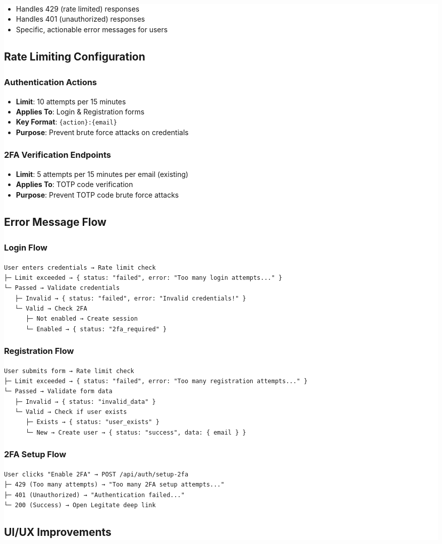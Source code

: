 - Handles 429 (rate limited) responses
- Handles 401 (unauthorized) responses  
- Specific, actionable error messages for users

## Rate Limiting Configuration

### Authentication Actions
- **Limit**: 10 attempts per 15 minutes
- **Applies To**: Login & Registration forms
- **Key Format**: `{action}:{email}`
- **Purpose**: Prevent brute force attacks on credentials

### 2FA Verification Endpoints
- **Limit**: 5 attempts per 15 minutes per email (existing)
- **Applies To**: TOTP code verification
- **Purpose**: Prevent TOTP code brute force attacks

## Error Message Flow

### Login Flow
```
User enters credentials → Rate limit check
├─ Limit exceeded → { status: "failed", error: "Too many login attempts..." }
└─ Passed → Validate credentials
   ├─ Invalid → { status: "failed", error: "Invalid credentials!" }
   └─ Valid → Check 2FA
      ├─ Not enabled → Create session
      └─ Enabled → { status: "2fa_required" }
```

### Registration Flow
```
User submits form → Rate limit check
├─ Limit exceeded → { status: "failed", error: "Too many registration attempts..." }
└─ Passed → Validate form data
   ├─ Invalid → { status: "invalid_data" }
   └─ Valid → Check if user exists
      ├─ Exists → { status: "user_exists" }
      └─ New → Create user → { status: "success", data: { email } }
```

### 2FA Setup Flow
```
User clicks "Enable 2FA" → POST /api/auth/setup-2fa
├─ 429 (Too many attempts) → "Too many 2FA setup attempts..."
├─ 401 (Unauthorized) → "Authentication failed..."
└─ 200 (Success) → Open Legitate deep link
```

## UI/UX Improvements

